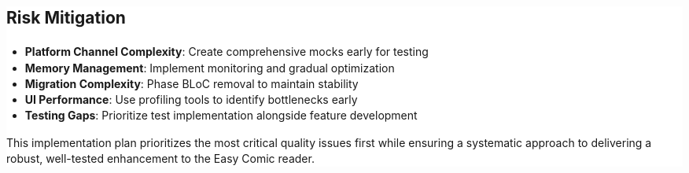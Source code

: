 ## Risk Mitigation

- **Platform Channel Complexity**: Create comprehensive mocks early for testing
- **Memory Management**: Implement monitoring and gradual optimization
- **Migration Complexity**: Phase BLoC removal to maintain stability
- **UI Performance**: Use profiling tools to identify bottlenecks early
- **Testing Gaps**: Prioritize test implementation alongside feature development

This implementation plan prioritizes the most critical quality issues first while ensuring a systematic approach to delivering a robust, well-tested enhancement to the Easy Comic reader.